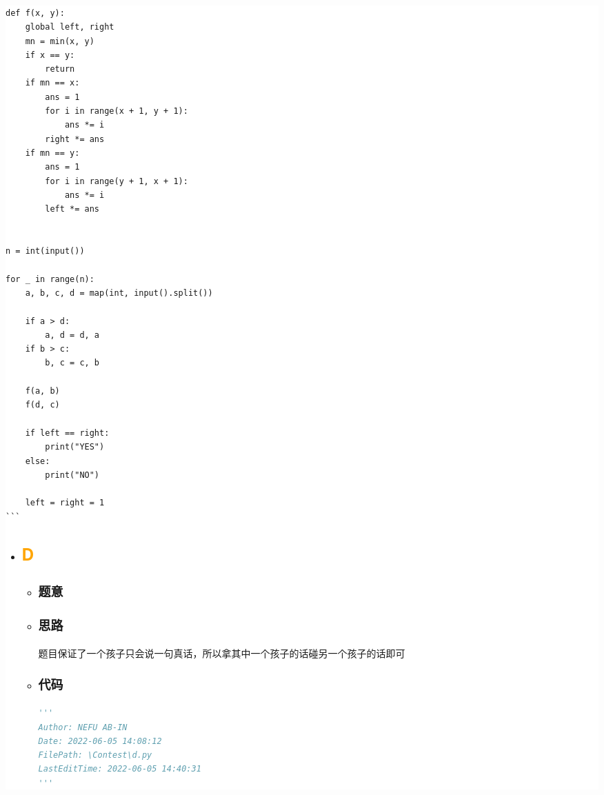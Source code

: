 
    def f(x, y):
        global left, right
        mn = min(x, y)
        if x == y:
            return
        if mn == x:
            ans = 1
            for i in range(x + 1, y + 1):
                ans *= i
            right *= ans
        if mn == y:
            ans = 1
            for i in range(y + 1, x + 1):
                ans *= i
            left *= ans


    n = int(input())

    for _ in range(n):
        a, b, c, d = map(int, input().split())

        if a > d:
            a, d = d, a
        if b > c:
            b, c = c, b

        f(a, b)
        f(d, c)

        if left == right:
            print("YES")
        else:
            print("NO")

        left = right = 1
    ```

* ## <font color=#FFA500 size=5>D</font>

  * ### <font size=4 face=粗体>题意</font>


  * ### <font size=4 face=粗体>思路</font>

    题目保证了一个孩子只会说一句真话，所以拿其中一个孩子的话碰另一个孩子的话即可

  * ### <font size=4 face=粗体>代码</font>

    ```python
    '''
    Author: NEFU AB-IN
    Date: 2022-06-05 14:08:12
    FilePath: \Contest\d.py
    LastEditTime: 2022-06-05 14:40:31
    '''
